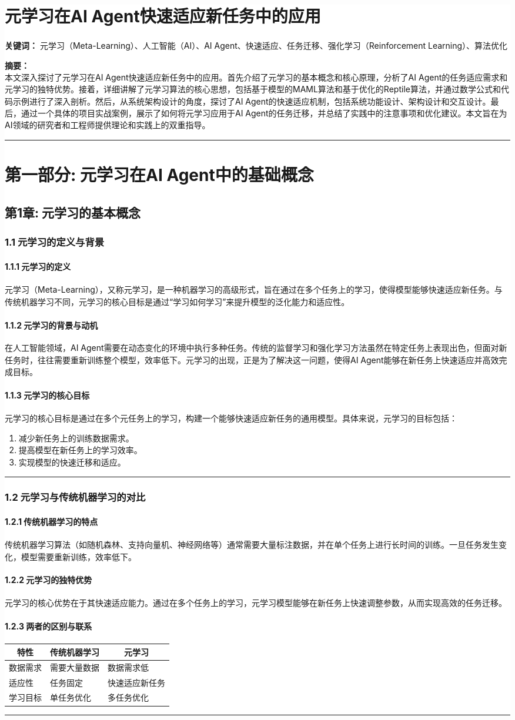                  



# 元学习在AI Agent快速适应新任务中的应用

**关键词：** 元学习（Meta-Learning）、人工智能（AI）、AI Agent、快速适应、任务迁移、强化学习（Reinforcement Learning）、算法优化

**摘要：**  
本文深入探讨了元学习在AI Agent快速适应新任务中的应用。首先介绍了元学习的基本概念和核心原理，分析了AI Agent的任务适应需求和元学习的独特优势。接着，详细讲解了元学习算法的核心思想，包括基于模型的MAML算法和基于优化的Reptile算法，并通过数学公式和代码示例进行了深入剖析。然后，从系统架构设计的角度，探讨了AI Agent的快速适应机制，包括系统功能设计、架构设计和交互设计。最后，通过一个具体的项目实战案例，展示了如何将元学习应用于AI Agent的任务迁移，并总结了实践中的注意事项和优化建议。本文旨在为AI领域的研究者和工程师提供理论和实践上的双重指导。

---

# 第一部分: 元学习在AI Agent中的基础概念

## 第1章: 元学习的基本概念

### 1.1 元学习的定义与背景

#### 1.1.1 元学习的定义
元学习（Meta-Learning），又称元学习，是一种机器学习的高级形式，旨在通过在多个任务上的学习，使得模型能够快速适应新任务。与传统机器学习不同，元学习的核心目标是通过“学习如何学习”来提升模型的泛化能力和适应性。

#### 1.1.2 元学习的背景与动机
在人工智能领域，AI Agent需要在动态变化的环境中执行多种任务。传统的监督学习和强化学习方法虽然在特定任务上表现出色，但面对新任务时，往往需要重新训练整个模型，效率低下。元学习的出现，正是为了解决这一问题，使得AI Agent能够在新任务上快速适应并高效完成目标。

#### 1.1.3 元学习的核心目标
元学习的核心目标是通过在多个元任务上的学习，构建一个能够快速适应新任务的通用模型。具体来说，元学习的目标包括：
1. 减少新任务上的训练数据需求。
2. 提高模型在新任务上的学习效率。
3. 实现模型的快速迁移和适应。

---

### 1.2 元学习与传统机器学习的对比

#### 1.2.1 传统机器学习的特点
传统机器学习算法（如随机森林、支持向量机、神经网络等）通常需要大量标注数据，并在单个任务上进行长时间的训练。一旦任务发生变化，模型需要重新训练，效率低下。

#### 1.2.2 元学习的独特优势
元学习的核心优势在于其快速适应能力。通过在多个任务上的学习，元学习模型能够在新任务上快速调整参数，从而实现高效的任务迁移。

#### 1.2.3 两者的区别与联系
| 特性 | 传统机器学习 | 元学习 |
|------|---------------|---------|
| 数据需求 | 需要大量数据 | 数据需求低 |
| 适应性 | 任务固定 | 快速适应新任务 |
| 学习目标 | 单任务优化 | 多任务优化 |

---